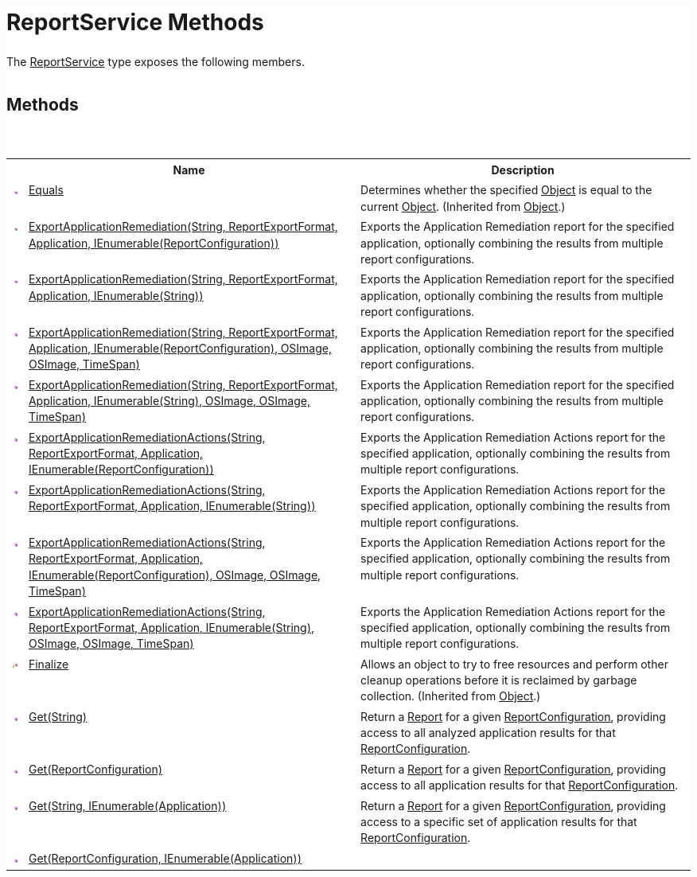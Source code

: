 # ReportService Methods
 

The <a href="9e51be1a-2f54-b974-0f38-360e4e12cb6d">ReportService</a> type exposes the following members.


## Methods
&nbsp;<table><tr><th></th><th>Name</th><th>Description</th></tr><tr><td>![Public method](media/pubmethod.gif "Public method")</td><td><a href="http://msdn2.microsoft.com/en-us/library/bsc2ak47" target="_blank">Equals</a></td><td>
Determines whether the specified <a href="http://msdn2.microsoft.com/en-us/library/e5kfa45b" target="_blank">Object</a> is equal to the current <a href="http://msdn2.microsoft.com/en-us/library/e5kfa45b" target="_blank">Object</a>.
 (Inherited from <a href="http://msdn2.microsoft.com/en-us/library/e5kfa45b" target="_blank">Object</a>.)</td></tr><tr><td>![Public method](media/pubmethod.gif "Public method")</td><td><a href="a8ef06c9-8e51-692b-3ca0-c9ac16af79a0">ExportApplicationRemediation(String, ReportExportFormat, Application, IEnumerable(ReportConfiguration))</a></td><td>
Exports the Application Remediation report for the specified application, optionally combining the results from multiple report configurations.</td></tr><tr><td>![Public method](media/pubmethod.gif "Public method")</td><td><a href="55b32342-6b93-c6f6-cc66-f7d4fe8fa3d1">ExportApplicationRemediation(String, ReportExportFormat, Application, IEnumerable(String))</a></td><td>
Exports the Application Remediation report for the specified application, optionally combining the results from multiple report configurations.</td></tr><tr><td>![Public method](media/pubmethod.gif "Public method")</td><td><a href="0a3bdb8a-6134-57ff-594d-86109d80cfcf">ExportApplicationRemediation(String, ReportExportFormat, Application, IEnumerable(ReportConfiguration), OSImage, OSImage, TimeSpan)</a></td><td>
Exports the Application Remediation report for the specified application, optionally combining the results from multiple report configurations.</td></tr><tr><td>![Public method](media/pubmethod.gif "Public method")</td><td><a href="7a9dda52-74f6-1f48-41b4-1fa802d85047">ExportApplicationRemediation(String, ReportExportFormat, Application, IEnumerable(String), OSImage, OSImage, TimeSpan)</a></td><td>
Exports the Application Remediation report for the specified application, optionally combining the results from multiple report configurations.</td></tr><tr><td>![Public method](media/pubmethod.gif "Public method")</td><td><a href="9d5b1695-245c-7a8d-f452-27429932ae4b">ExportApplicationRemediationActions(String, ReportExportFormat, Application, IEnumerable(ReportConfiguration))</a></td><td>
Exports the Application Remediation Actions report for the specified application, optionally combining the results from multiple report configurations.</td></tr><tr><td>![Public method](media/pubmethod.gif "Public method")</td><td><a href="1e9b67ea-7f0b-9b6a-dec7-e7af5305ddbe">ExportApplicationRemediationActions(String, ReportExportFormat, Application, IEnumerable(String))</a></td><td>
Exports the Application Remediation Actions report for the specified application, optionally combining the results from multiple report configurations.</td></tr><tr><td>![Public method](media/pubmethod.gif "Public method")</td><td><a href="260b269b-1250-1374-8852-3c29af61beee">ExportApplicationRemediationActions(String, ReportExportFormat, Application, IEnumerable(ReportConfiguration), OSImage, OSImage, TimeSpan)</a></td><td>
Exports the Application Remediation Actions report for the specified application, optionally combining the results from multiple report configurations.</td></tr><tr><td>![Public method](media/pubmethod.gif "Public method")</td><td><a href="8933ccef-b1c2-9b82-ceb8-f07d0335ce81">ExportApplicationRemediationActions(String, ReportExportFormat, Application, IEnumerable(String), OSImage, OSImage, TimeSpan)</a></td><td>
Exports the Application Remediation Actions report for the specified application, optionally combining the results from multiple report configurations.</td></tr><tr><td>![Protected method](media/protmethod.gif "Protected method")</td><td><a href="http://msdn2.microsoft.com/en-us/library/4k87zsw7" target="_blank">Finalize</a></td><td>
Allows an object to try to free resources and perform other cleanup operations before it is reclaimed by garbage collection.
 (Inherited from <a href="http://msdn2.microsoft.com/en-us/library/e5kfa45b" target="_blank">Object</a>.)</td></tr><tr><td>![Public method](media/pubmethod.gif "Public method")</td><td><a href="cda28e07-bf09-4dea-8704-0df753b9be81">Get(String)</a></td><td>
Return a <a href="523aa30e-8459-5365-1cfd-f9d22fbf50d8">Report</a> for a given <a href="65f3ee4f-5129-5083-b4da-0f1e23fc3784">ReportConfiguration</a>, providing access to all analyzed application results for that <a href="65f3ee4f-5129-5083-b4da-0f1e23fc3784">ReportConfiguration</a>.</td></tr><tr><td>![Public method](media/pubmethod.gif "Public method")</td><td><a href="34fc432f-beed-f734-6dcc-1f375345260a">Get(ReportConfiguration)</a></td><td>
Return a <a href="523aa30e-8459-5365-1cfd-f9d22fbf50d8">Report</a> for a given <a href="65f3ee4f-5129-5083-b4da-0f1e23fc3784">ReportConfiguration</a>, providing access to all application results for that <a href="65f3ee4f-5129-5083-b4da-0f1e23fc3784">ReportConfiguration</a>.</td></tr><tr><td>![Public method](media/pubmethod.gif "Public method")</td><td><a href="a6727a4a-0ca4-1812-6c0a-d7318aa60227">Get(String, IEnumerable(Application))</a></td><td>
Return a <a href="523aa30e-8459-5365-1cfd-f9d22fbf50d8">Report</a> for a given <a href="65f3ee4f-5129-5083-b4da-0f1e23fc3784">ReportConfiguration</a>, providing access to a specific set of application results for that <a href="65f3ee4f-5129-5083-b4da-0f1e23fc3784">ReportConfiguration</a>.</td></tr><tr><td>![Public method](media/pubmethod.gif "Public method")</td><td><a href="c15e15ff-142e-886a-9c8a-3dcfcde93e55">Get(ReportConfiguration, IEnumerable(Application))</a></td><td>